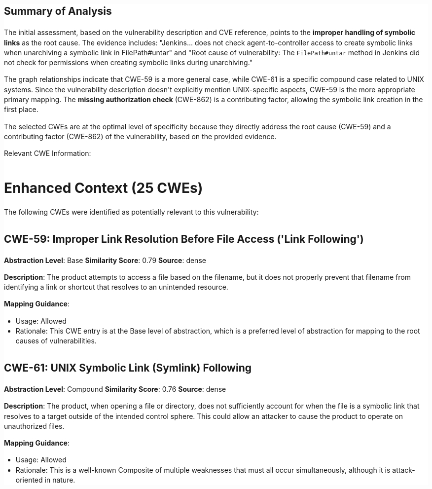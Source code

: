 ## Summary of Analysis
The initial assessment, based on the vulnerability description and CVE reference, points to the **improper handling of symbolic links** as the root cause. The evidence includes: "Jenkins... does not check agent-to-controller access to create symbolic links when unarchiving a symbolic link in FilePath#untar" and "Root cause of vulnerability: The `FilePath#untar` method in Jenkins did not check for permissions when creating symbolic links during unarchiving."

The graph relationships indicate that CWE-59 is a more general case, while CWE-61 is a specific compound case related to UNIX systems. Since the vulnerability description doesn't explicitly mention UNIX-specific aspects, CWE-59 is the more appropriate primary mapping. The **missing authorization check** (CWE-862) is a contributing factor, allowing the symbolic link creation in the first place.

The selected CWEs are at the optimal level of specificity because they directly address the root cause (CWE-59) and a contributing factor (CWE-862) of the vulnerability, based on the provided evidence.

Relevant CWE Information:

# Enhanced Context (25 CWEs)
The following CWEs were identified as potentially relevant to this vulnerability:

## CWE-59: Improper Link Resolution Before File Access ('Link Following')
**Abstraction Level**: Base
**Similarity Score**: 0.79
**Source**: dense

**Description**:
The product attempts to access a file based on the filename, but it does not properly prevent that filename from identifying a link or shortcut that resolves to an unintended resource.

**Mapping Guidance**:
- Usage: Allowed
- Rationale: This CWE entry is at the Base level of abstraction, which is a preferred level of abstraction for mapping to the root causes of vulnerabilities.

## CWE-61: UNIX Symbolic Link (Symlink) Following
**Abstraction Level**: Compound
**Similarity Score**: 0.76
**Source**: dense

**Description**:
The product, when opening a file or directory, does not sufficiently account for when the file is a symbolic link that resolves to a target outside of the intended control sphere. This could allow an attacker to cause the product to operate on unauthorized files.

**Mapping Guidance**:
- Usage: Allowed
- Rationale: This is a well-known Composite of multiple weaknesses that must all occur simultaneously, although it is attack-oriented in nature.
